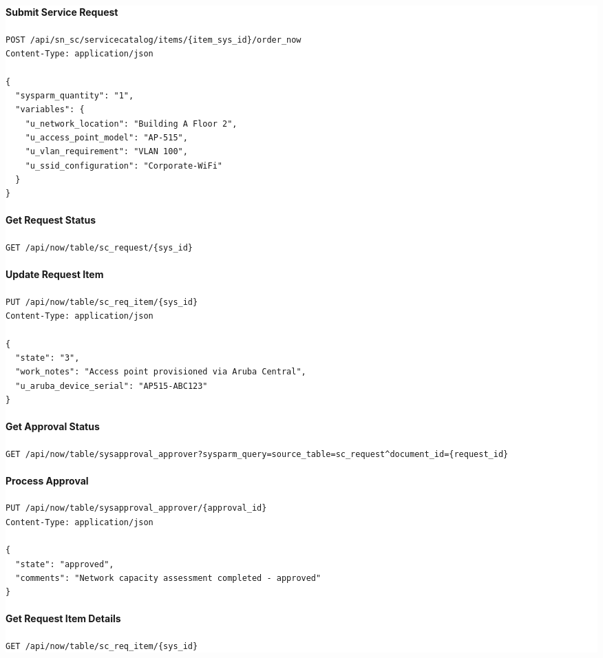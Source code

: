#### Submit Service Request
```http
POST /api/sn_sc/servicecatalog/items/{item_sys_id}/order_now
Content-Type: application/json

{
  "sysparm_quantity": "1",
  "variables": {
    "u_network_location": "Building A Floor 2",
    "u_access_point_model": "AP-515",
    "u_vlan_requirement": "VLAN 100",
    "u_ssid_configuration": "Corporate-WiFi"
  }
}
```

#### Get Request Status
```http
GET /api/now/table/sc_request/{sys_id}
```

#### Update Request Item
```http
PUT /api/now/table/sc_req_item/{sys_id}
Content-Type: application/json

{
  "state": "3",
  "work_notes": "Access point provisioned via Aruba Central",
  "u_aruba_device_serial": "AP515-ABC123"
}
```

#### Get Approval Status
```http
GET /api/now/table/sysapproval_approver?sysparm_query=source_table=sc_request^document_id={request_id}
```

#### Process Approval
```http
PUT /api/now/table/sysapproval_approver/{approval_id}
Content-Type: application/json

{
  "state": "approved",
  "comments": "Network capacity assessment completed - approved"
}
```

#### Get Request Item Details
```http
GET /api/now/table/sc_req_item/{sys_id}
```
